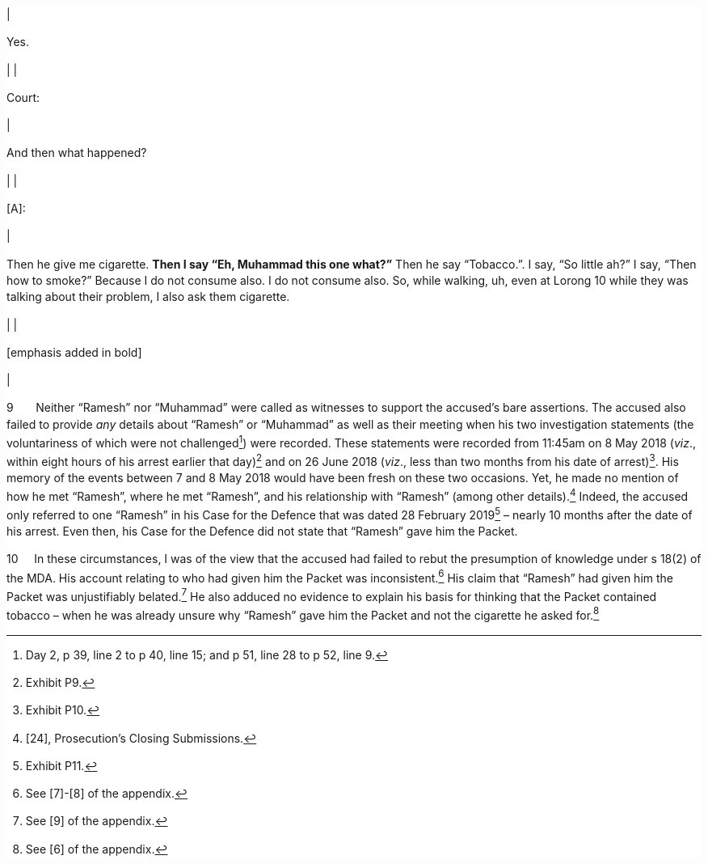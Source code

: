  | 

Yes.

 |
| 

Court:

 | 

And then what happened?

 |
| 

\[A\]:

 | 

Then he give me cigarette. **Then I say “Eh, Muhammad this one what?”** Then he say “Tobacco.”. I say, “So little ah?” I say, “Then how to smoke?” Because I do not consume also. I do not consume also. So, while walking, uh, even at Lorong 10 while they was talking about their problem, I also ask them cigarette.

 |
| 

\[emphasis added in bold\]

 |

  
  

9       Neither “Ramesh” nor “Muhammad” were called as witnesses to support the accused’s bare assertions. The accused also failed to provide _any_ details about “Ramesh” or “Muhammad” as well as their meeting when his two investigation statements (the voluntariness of which were not challenged[^87]) were recorded. These statements were recorded from 11:45am on 8 May 2018 (_viz_., within eight hours of his arrest earlier that day)[^88] and on 26 June 2018 (_viz_., less than two months from his date of arrest)[^89]. His memory of the events between 7 and 8 May 2018 would have been fresh on these two occasions. Yet, he made no mention of how he met “Ramesh”, where he met “Ramesh”, and his relationship with “Ramesh” (among other details).[^90] Indeed, the accused only referred to one “Ramesh” in his Case for the Defence that was dated 28 February 2019[^91] – nearly 10 months after the date of his arrest. Even then, his Case for the Defence did not state that “Ramesh” gave him the Packet.

10     In these circumstances, I was of the view that the accused had failed to rebut the presumption of knowledge under s 18(2) of the MDA. His account relating to who had given him the Packet was inconsistent.[^92] His claim that “Ramesh” had given him the Packet was unjustifiably belated.[^93] He also adduced no evidence to explain his basis for thinking that the Packet contained tobacco – when he was already unsure why “Ramesh” gave him the Packet and not the cigarette he asked for.[^94]


[^1]: (Cap 185, 2008 Rev Ed).
[^2]: Date of birth: 28 November 1978. He was 40 years old when he was convicted and sentenced on 10 September 2019 and 31 October 2019, respectively.
[^3]: See \[18(28H)\] in the First Schedule to the MDA. This drug was classified as a “Class A” controlled drug pursuant to the Misuse of Drugs Act (Amendment of First and Fifth Schedules) Order 2018, which came into effect on 1 May 2018.
[^4]: Day 1, p 47, lines 18-21.
[^5]: PW1.
[^6]: See packet marked “MR-1” in Exhibit P6.
[^7]: Exhibits P1 and P7.
[^8]: Exhibit P9.
[^9]: Day 1, p 6, lines 28-31; p 8, lines 14-21; p 15, lines 4-24. See also Day 2, p 26, line 6 to p 27, line 14. In his first investigation statement (Exhibit P9), recorded in the later part of the morning on 8 May 2018 (the day of his arrest), the accused also admitted that the Packet (and its contents) were “recovered \[from him\]” when a “search was…conducted on \[him\] and \[his\] belongings” (see \[2\] of the first investigation statement). He also admitted that the Packet belonged to him (see \[5\] of the first investigation statement), and reiterated this at \[7\] of his second investigation statement (Exhibit P10) that was recorded on 26 June 2018. See also Day 1, p 54, line 29 to p 56, line 9 and Day 2, p 15, line 15 to p 17, line 21.
[^10]: Day 1, p 5, line 24 to p 8, line 21. See also Day 2, p 19, lines 13-17.
[^11]: See \[36\] below.
[^12]: The accused had been on bail since 27 June 2018, the day he was first charged.
[^13]: Day 1, p 3, lines 11-18; Day 3, p 5, line 29 to p 7, line 9; and Day 4, p 1, line 14 to p 2, line 22.
[^14]: See \[3\] above.
[^15]: PW5: Maria Devianna Avisena Lieka.
[^16]: Exhibit P5.
[^17]: 232 Geylang Road (the location stated in the charge) is between Lorong 8 Geylang and Lorong 10 Geylang.
[^18]: Day 1, p 30, lines 6-12.
[^19]: Day 1, p 13, lines 5-24.
[^20]: See also Day 1, p 23, lines 22-32.
[^21]: Day 1, p 30, lines 13-21.
[^22]: _Ibid_. See also Day 1, p 21, lines 17-22.
[^23]: Day 1, p 31, line 15 to p
[^24]: Day 1. p 14, lines 10-26. In cross-examination, Sgt Razali denied that the accused told him that the Packet contained tobacco: Day 1, p 27, lines 8-13.
[^25]: Day 1, p 16, line 31 to p 17, line 32.
[^26]: See also Day 1, p 30, lines 1-5.
[^27]: Day 1, p 16, lines 23-30; and p 23 lines 13-21. This other man was not “Ramesh”: see \[17\]-\[19\] below.
[^28]: Day 1, p 17, lines 6-15.
[^29]: Day 1, p 18, lines 1-8.
[^30]: Day 2, p 9, lines 20-32.
[^31]: Day 2, p 14, lines 18-24.
[^32]: Day 2, p 9, lines 25-32.
[^33]: Day 2, p 12, line 31 to p 13, line 4.
[^34]: Day 2, p 12, lines 14-24.
[^35]: Day 2, p 12, lines 25-32.
[^36]: Day 2, p 10, lines 2-14.
[^37]: Day 2, p 10, lines 1-8 and p 14, lines 5-13.
[^38]: Day 2, p 10, lines 10-29.
[^39]: _Ibid_.
[^40]: _Ibid_.
[^41]: _Adili Chibuike Ejike v Public Prosecutor_ <span class="citation">\[2019\] 2 SLR 254</span> at \[35\].
[^42]: _Ibid_.
[^43]: _Adili Chibuike Ejike v Public Prosecutor_ <span class="citation">\[2019\] 2 SLR 254</span> at \[31\] and \[40\].
[^44]: _Ibid_.
[^45]: _Zainal bin Hamad v Public Prosecutor_ <span class="citation">\[2018\] 2 SLR 1119</span> at \[12\].
[^46]: _Adili Chibuike Ejike v Public Prosecutor_ <span class="citation">\[2019\] 2 SLR 254</span> at \[34\].
[^47]: In a similar vein, see _Adili Chibuike Ejike v Public Prosecutor_ <span class="citation">\[2019\] 2 SLR 254</span> at \[34\] where the Court of Appeal observed that:…when proving the fact of possession…the Prosecution is not required to prove that the accused…knew the precise nature of the thing in question; all that is required at \[this\] stage of the inquiry is proof that the accused…knew that the thing that turns out to be a controlled drug was in fact in his possession, custody or control. Thus, an accused…will not be found to be in possession of drugs (even if they were within his physical custody) if they were planted on his without his knowledge…The distinction may be expressed in terms of inadvertent possession on the one hand, which would not amount to possession in the legal sense, and knowing possession, which would.
[^48]: _Adili Chibuike Ejike v Public Prosecutor_ <span class="citation">\[2019\] 2 SLR 254</span> at \[35\] and \[40\].
[^49]: What is presumed under s 18(1) of the MDA is the fact that the accused person was knowingly in possession of the thing that turns out to be a drug: _Adili Chibuike Ejike v Public Prosecutor_ <span class="citation">\[2019\] 2 SLR 254</span> at \[66\].
[^50]: If the Prosecution does not invoke the presumption of possession under s 18(1) of the MDA, it must then prove that the accused knew that he was in possession of the thing that turned out to be the drug: _Adili Chibuike Ejike v Public Prosecutor_ <span class="citation">\[2019\] 2 SLR 254</span> at \[40\].
[^51]: <span class="citation">\[2017\] 1 SLR 633</span>.
[^52]: _Adili Chibuike Ejike v Public Prosecutor_ <span class="citation">\[2019\] 2 SLR 254</span> at \[40\].
[^53]: See \[21\] above.
[^54]: _Adili Chibuike Ejike v Public Prosecutor_ <span class="citation">\[2019\] 2 SLR 254</span> at \[35\].
[^55]: Section 18(2) of the MDA operates to presume the fact of knowledge of the specific nature of the drug: _Adili Chibuike Ejike v Public Prosecutor_ <span class="citation">\[2019\] 2 SLR 254</span> at \[98\].
[^56]: _Obeng Comfort v Public Prosecutor_ <span class="citation">\[2017\] 1 SLR 633</span> at \[35\].
[^57]: See \[2\] above.
[^58]: _Nagaenthran a/l K Dharmalingam v Public Prosecutor_ <span class="citation">\[2011\] 4 SLR 1156</span>.
[^59]: _Viz_., that the Packet was found in a pocket at the front of the accused’s pants.
[^60]: See \[25\] above.
[^61]: See \[26\] above.
[^62]: See \[29\]-\[30\] above.
[^63]: See \[30\] above.
[^64]: Day 3, p 4, line 29 to p 5, line 4.
[^65]: Day 3, p 5, lines 8-11.
[^66]: Day 3, p 5, lines 12-14.
[^67]: Accused’s mitigation plea.
[^68]: Day 3, p 6, line 29 to p 7, line 9 and Day 4, p 2, lines 13-22.
[^69]: See \[40\] above.
[^70]: Section 394 of the Criminal Procedure Code (Cap 68, 2012 Rev Ed).
[^71]: _Adili Chibuike Ejike v Public Prosecutor_ <span class="citation">\[2019\] 2 SLR 254</span> at \[35\].
[^72]: See \[11\] of the main grounds.
[^73]: _ie_, the accused’s.
[^74]: Day 1, p 32, lines 20-23.
[^75]: Day 2, p 27, lines 7-10.
[^76]: _Viz_., that the Packet was found in a pocket at the front of the accused’s pants.
[^77]: See \[25\] of the main grounds.
[^78]: See \[26\] of the main grounds.
[^79]: _Obeng Comfort v Public Prosecutor_ <span class="citation">\[2017\] 1 SLR 633</span> at \[36\].
[^80]: See \[29\]-\[30\] of the main grounds.
[^81]: See \[30\] of the main grounds.
[^82]: See \[19\] of the main grounds.
[^83]: Day 2, p 26, lines 3-16.
[^84]: See \[20\] above.
[^85]: Day 2, p 11, line 28 to p 12, line 2.
[^86]: Day 2, p 14, line 27 to p 15, line 6.
[^87]: Day 2, p 39, line 2 to p 40, line 15; and p 51, line 28 to p 52, line 9.
[^88]: Exhibit P9.
[^89]: Exhibit P10.
[^90]: \[24\], Prosecution’s Closing Submissions.
[^91]: Exhibit P11.
[^92]: See \[7\]-\[8\] of the appendix.
[^93]: See \[9\] of the appendix.
[^94]: See \[6\] of the appendix.
[^95]: (Cap 97, 1997 Rev Ed). See also Day 2, p 35, line 3 to p 36, line 5.
[^96]: See \[9\] of the appendix. Under s 258(1) of the Criminal Procedure Code (Cap 68, 2012 Rev Ed), any statement made by an accused is “admissible in evidence at his trial” for use in “cross-examination and for the purpose of impeaching his credit”, provided the statement was made voluntarily.
[^97]: Day 2, p 34, lines 11-21.
[^98]: _Kwang Boon Keong Peter v Public Prosecutor_ <span class="citation">\[1998\] 2 SLR(R) 211</span> at \[19\].
[^99]: _Loganatha Venkatesan and others v Public Prosecutor_ <span class="citation">\[2000\] 2 SLR(R) 904</span> at \[56\].
[^100]: _Kwang Boon Keong Peter v Public Prosecutor_ <span class="citation">\[1998\] 2 SLR(R) 211</span> at \[24\].
[^101]: See \[16\] of the main grounds.
[^102]: See \[16\] and \[19\] of the main grounds.
[^103]: Day 2, p 21, lines 12-29.
[^104]: Day 2, p 47, lines 11-27.
[^105]: See \[18\] of the main grounds.
[^106]: Exhibit P9.
[^107]: Day 2, p 27, lines 7-17; p 28, lines 25-31; p 36, lines 7-20.
[^108]: Exhibit P10.
[^109]: Day 2, p 49, line 14 to p 50, line 6.
[^110]: See \[17\] and \[19\] of the main grounds.
[^111]: See \[19\] of the appendix.
[^112]: Day 2, p 36, line 21 to p 37, line 19.
[^113]: Day 1, p 52, lines 21-22.
[^114]: PW6: Khairul Faiz bin Nasaruddin. Copies of the accused’s two investigation statements had been furnished to the accused as part of the Prosecution’s Supplementary Bundle (which the accused had annexed as part of his closing submissions).
[^115]: Day 2, p 41, line 24 to p 43, line 13.
[^116]: See \[19\] of the appendix.
[^117]: Day 2, p 37, line 25 to p 38, line 25.
[^118]: _Public Prosecutor v Somwang Phatthanasaeng_ <span class="citation">\[1990\] 2 SLR(R) 414</span> at \[43\].
[^119]: See \[30\] of the main grounds.